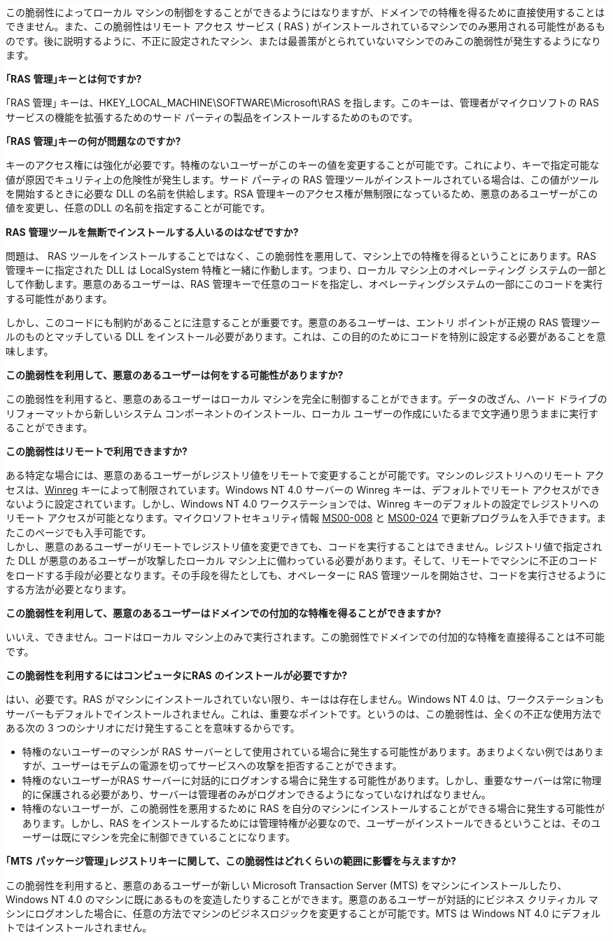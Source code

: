 この脆弱性によってローカル マシンの制御をすることができるようにはなりますが、ドメインでの特権を得るために直接使用することはできません。また、この脆弱性はリモート アクセス サービス ( RAS ) がインストールされているマシンでのみ悪用される可能性があるものです。後に説明するように、不正に設定されたマシン、または最善策がとられていないマシンでのみこの脆弱性が発生するようになります。

**｢RAS** **管理｣キーとは何ですか?**

｢RAS 管理｣ キーは、HKEY\_LOCAL\_MACHINE\\SOFTWARE\\Microsoft\\RAS を指します。このキーは、管理者がマイクロソフトの RAS サービスの機能を拡張するためのサード パーティの製品をインストールするためのものです。

**｢RAS** **管理｣キーの何が問題なのですか?**

キーのアクセス権には強化が必要です。特権のないユーザーがこのキーの値を変更することが可能です。これにより、キーで指定可能な値が原因でキュリティ上の危険性が発生します。サード パーティの RAS 管理ツールがインストールされている場合は、この値がツールを開始するときに必要な DLL の名前を供給します。RSA 管理キーのアクセス権が無制限になっているため、悪意のあるユーザーがこの値を変更し、任意のDLL の名前を指定することが可能です。

**RAS** **管理ツールを無断でインストールする人いるのはなぜですか?**

問題は、 RAS ツールをインストールすることではなく、この脆弱性を悪用して、マシン上での特権を得るということにあります。RAS 管理キーに指定された DLL は LocalSystem 特権と一緒に作動します。つまり、ローカル マシン上のオペレーティング システムの一部として作動します。悪意のあるユーザーは、RAS 管理キーで任意のコードを指定し、オペレーティングシステムの一部にこのコードを実行する可能性があります。

しかし、このコードにも制約があることに注意することが重要です。悪意のあるユーザーは、エントリ ポイントが正規の RAS 管理ツールのものとマッチしている DLL をインストール必要があります。これは、この目的のためにコードを特別に設定する必要があることを意味します。

**この脆弱性を利用して、悪意のあるユーザーは何をする可能性がありますか?**

この脆弱性を利用すると、悪意のあるユーザーはローカル マシンを完全に制御することができます。データの改ざん、ハード ドライブのリフォーマットから新しいシステム コンポーネントのインストール、ローカル ユーザーの作成にいたるまで文字通り思うままに実行することができます。

**この脆弱性はリモートで利用できますか?**

ある特定な場合には、悪意のあるユーザーがレジストリ値をリモートで変更することが可能です。マシンのレジストリへのリモート アクセスは、[Winreg](http://support.microsoft.com/kb/153183) キーによって制限されています。Windows NT 4.0 サーバーの Winreg キーは、デフォルトでリモート アクセスができないように設定されています。しかし、Windows NT 4.0 ワークステーションでは、Winreg キーのデフォルトの設定でレジストリへのリモート アクセスが可能となります。マイクロソフトセキュリティ情報 [MS00-008](http://technet.microsoft.com/security/bulletin/ms00-008) と [MS00-024](http://technet.microsoft.com/security/bulletin/ms00-024) で更新プログラムを入手できます。またこのページでも入手可能です。  
しかし、悪意のあるユーザーがリモートでレジストリ値を変更できても、コードを実行することはできません。レジストリ値で指定された DLL が悪意のあるユーザーが攻撃したローカル マシン上に備わっている必要があります。そして、リモートでマシンに不正のコードをロードする手段が必要となります。その手段を得たとしても、オペレーターに RAS 管理ツールを開始させ、コードを実行させるようにする方法が必要となります。

**この脆弱性を利用して、悪意のあるユーザーはドメインでの付加的な特権を得ることができますか?**

いいえ、できません。コードはローカル マシン上のみで実行されます。この脆弱性でドメインでの付加的な特権を直接得ることは不可能です。

**この脆弱性を利用するにはコンピュータにRAS** **のインストールが必要ですか?**

はい、必要です。RAS がマシンにインストールされていない限り、キーはは存在しません。Windows NT 4.0 は、ワークステーションもサーバーもデフォルトでインストールされません。これは、重要なポイントです。というのは、この脆弱性は、全くの不正な使用方法である次の 3 つのシナリオにだけ発生することを意味するからです。

-   特権のないユーザーのマシンが RAS サーバーとして使用されている場合に発生する可能性があります。あまりよくない例ではありますが、ユーザーはモデムの電源を切ってサービスへの攻撃を拒否することができます。
-   特権のないユーザーがRAS サーバーに対話的にログオンする場合に発生する可能性があります。しかし、重要なサーバーは常に物理的に保護される必要があり、サーバーは管理者のみがログオンできるようになっていなければなりません。
-   特権のないユーザーが、この脆弱性を悪用するために RAS を自分のマシンにインストールすることができる場合に発生する可能性があります。しかし、RAS をインストールするためには管理特権が必要なので、ユーザーがインストールできるということは、そのユーザーは既にマシンを完全に制御できていることになります。

**｢MTS** **パッケージ管理｣レジストリキーに関して、この脆弱性はどれくらいの範囲に影響を与えますか?**

この脆弱性を利用すると、悪意のあるユーザーが新しい Microsoft Transaction Server (MTS) をマシンにインストールしたり、 Windows NT 4.0 のマシンに既にあるものを変造したりすることができます。悪意のあるユーザーが対話的にビジネス クリティカル マシンにログオンした場合に、任意の方法でマシンのビジネスロジックを変更することが可能です。MTS は Windows NT 4.0 にデフォルトではインストールされません。
